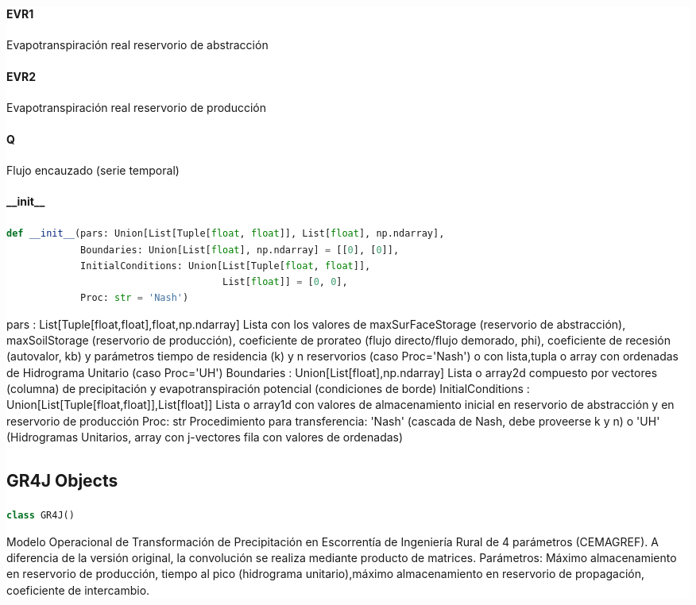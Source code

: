 #### EVR1

Evapotranspiración real reservorio de abstracción

<a id="pydrodelta.pydrology.HOSH4P2L.EVR2"></a>

#### EVR2

Evapotranspiración real reservorio de producción

<a id="pydrodelta.pydrology.HOSH4P2L.Q"></a>

#### Q

Flujo encauzado (serie temporal)

<a id="pydrodelta.pydrology.HOSH4P2L.__init__"></a>

#### \_\_init\_\_

```python
def __init__(pars: Union[List[Tuple[float, float]], List[float], np.ndarray],
             Boundaries: Union[List[float], np.ndarray] = [[0], [0]],
             InitialConditions: Union[List[Tuple[float, float]],
                                      List[float]] = [0, 0],
             Proc: str = 'Nash')
```

pars : List[Tuple[float,float],float,np.ndarray]
    Lista con los valores de maxSurFaceStorage (reservorio de abstracción), maxSoilStorage (reservorio de producción), coeficiente de prorateo (flujo directo/flujo demorado, phi), coeficiente de recesión (autovalor, kb) y parámetros tiempo de residencia (k) y n reservorios (caso Proc='Nash') o con lista,tupla o array con ordenadas de Hidrograma Unitario (caso Proc='UH') 
Boundaries : Union[List[float],np.ndarray]
    Lista o array2d compuesto por vectores (columna) de precipitación y evapotranspiración potencial (condiciones de borde) 
InitialConditions : Union[List[Tuple[float,float]],List[float]]
    Lista o array1d con valores de almacenamiento inicial en reservorio de abstracción y en reservorio de producción
Proc: str
    Procedimiento para transferencia: 'Nash' (cascada de Nash, debe proveerse k y n) o 'UH' (Hidrogramas Unitarios, array con j-vectores fila con valores de ordenadas)

<a id="pydrodelta.pydrology.GR4J"></a>

## GR4J Objects

```python
class GR4J()
```

Modelo Operacional de Transformación de Precipitación en Escorrentía de Ingeniería Rural de 4 parámetros (CEMAGREF). A diferencia de la versión original, la convolución se realiza mediante producto de matrices. Parámetros: Máximo almacenamiento en reservorio de producción, tiempo al pico (hidrograma unitario),máximo almacenamiento en reservorio de propagación, coeficiente de intercambio.
